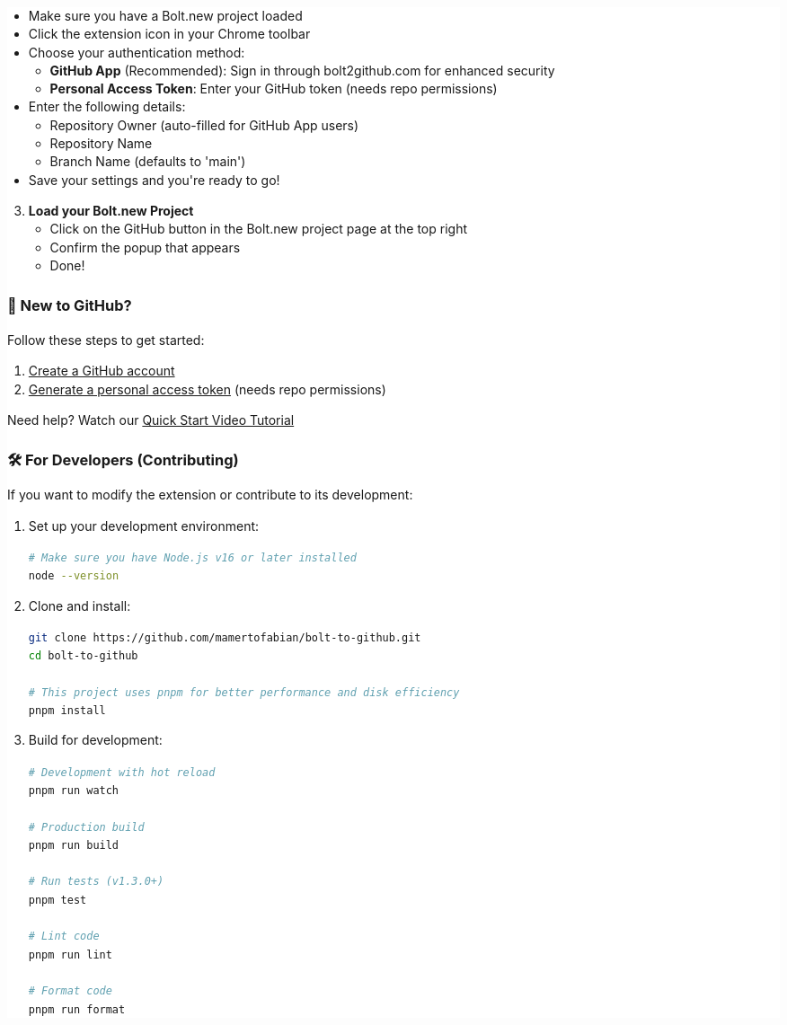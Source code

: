    - Make sure you have a Bolt.new project loaded
   - Click the extension icon in your Chrome toolbar
   - Choose your authentication method:
     - **GitHub App** (Recommended): Sign in through bolt2github.com for enhanced security
     - **Personal Access Token**: Enter your GitHub token (needs repo permissions)
   - Enter the following details:
     - Repository Owner (auto-filled for GitHub App users)
     - Repository Name
     - Branch Name (defaults to 'main')
   - Save your settings and you're ready to go!

3. **Load your Bolt.new Project**
   - Click on the GitHub button in the Bolt.new project page at the top right
   - Confirm the popup that appears
   - Done!

### 🚨 New to GitHub?

Follow these steps to get started:

1. [Create a GitHub account](https://github.com/join)
2. [Generate a personal access token](https://github.com/settings/tokens/new?scopes=repo&description=Bolt%20to%20GitHub) (needs repo permissions)

Need help? Watch our [Quick Start Video Tutorial](https://youtu.be/7C03DNw9ZHI)

### 🛠️ For Developers (Contributing)

If you want to modify the extension or contribute to its development:

1. Set up your development environment:

   ```bash
   # Make sure you have Node.js v16 or later installed
   node --version
   ```

2. Clone and install:

   ```bash
   git clone https://github.com/mamertofabian/bolt-to-github.git
   cd bolt-to-github

   # This project uses pnpm for better performance and disk efficiency
   pnpm install
   ```

3. Build for development:

   ```bash
   # Development with hot reload
   pnpm run watch

   # Production build
   pnpm run build

   # Run tests (v1.3.0+)
   pnpm test

   # Lint code
   pnpm run lint

   # Format code
   pnpm run format
   ```
